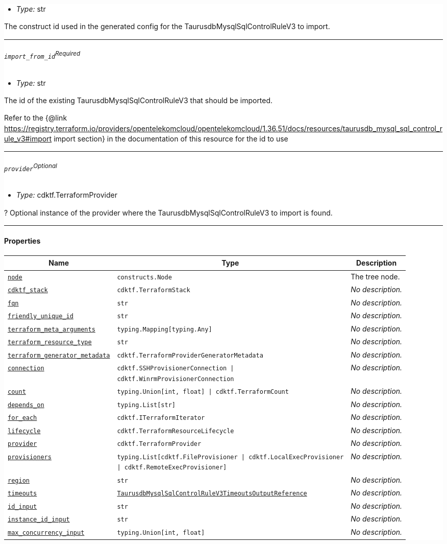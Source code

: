 - *Type:* str

The construct id used in the generated config for the TaurusdbMysqlSqlControlRuleV3 to import.

---

###### `import_from_id`<sup>Required</sup> <a name="import_from_id" id="@cdktf/provider-opentelekomcloud.taurusdbMysqlSqlControlRuleV3.TaurusdbMysqlSqlControlRuleV3.generateConfigForImport.parameter.importFromId"></a>

- *Type:* str

The id of the existing TaurusdbMysqlSqlControlRuleV3 that should be imported.

Refer to the {@link https://registry.terraform.io/providers/opentelekomcloud/opentelekomcloud/1.36.51/docs/resources/taurusdb_mysql_sql_control_rule_v3#import import section} in the documentation of this resource for the id to use

---

###### `provider`<sup>Optional</sup> <a name="provider" id="@cdktf/provider-opentelekomcloud.taurusdbMysqlSqlControlRuleV3.TaurusdbMysqlSqlControlRuleV3.generateConfigForImport.parameter.provider"></a>

- *Type:* cdktf.TerraformProvider

? Optional instance of the provider where the TaurusdbMysqlSqlControlRuleV3 to import is found.

---

#### Properties <a name="Properties" id="Properties"></a>

| **Name** | **Type** | **Description** |
| --- | --- | --- |
| <code><a href="#@cdktf/provider-opentelekomcloud.taurusdbMysqlSqlControlRuleV3.TaurusdbMysqlSqlControlRuleV3.property.node">node</a></code> | <code>constructs.Node</code> | The tree node. |
| <code><a href="#@cdktf/provider-opentelekomcloud.taurusdbMysqlSqlControlRuleV3.TaurusdbMysqlSqlControlRuleV3.property.cdktfStack">cdktf_stack</a></code> | <code>cdktf.TerraformStack</code> | *No description.* |
| <code><a href="#@cdktf/provider-opentelekomcloud.taurusdbMysqlSqlControlRuleV3.TaurusdbMysqlSqlControlRuleV3.property.fqn">fqn</a></code> | <code>str</code> | *No description.* |
| <code><a href="#@cdktf/provider-opentelekomcloud.taurusdbMysqlSqlControlRuleV3.TaurusdbMysqlSqlControlRuleV3.property.friendlyUniqueId">friendly_unique_id</a></code> | <code>str</code> | *No description.* |
| <code><a href="#@cdktf/provider-opentelekomcloud.taurusdbMysqlSqlControlRuleV3.TaurusdbMysqlSqlControlRuleV3.property.terraformMetaArguments">terraform_meta_arguments</a></code> | <code>typing.Mapping[typing.Any]</code> | *No description.* |
| <code><a href="#@cdktf/provider-opentelekomcloud.taurusdbMysqlSqlControlRuleV3.TaurusdbMysqlSqlControlRuleV3.property.terraformResourceType">terraform_resource_type</a></code> | <code>str</code> | *No description.* |
| <code><a href="#@cdktf/provider-opentelekomcloud.taurusdbMysqlSqlControlRuleV3.TaurusdbMysqlSqlControlRuleV3.property.terraformGeneratorMetadata">terraform_generator_metadata</a></code> | <code>cdktf.TerraformProviderGeneratorMetadata</code> | *No description.* |
| <code><a href="#@cdktf/provider-opentelekomcloud.taurusdbMysqlSqlControlRuleV3.TaurusdbMysqlSqlControlRuleV3.property.connection">connection</a></code> | <code>cdktf.SSHProvisionerConnection \| cdktf.WinrmProvisionerConnection</code> | *No description.* |
| <code><a href="#@cdktf/provider-opentelekomcloud.taurusdbMysqlSqlControlRuleV3.TaurusdbMysqlSqlControlRuleV3.property.count">count</a></code> | <code>typing.Union[int, float] \| cdktf.TerraformCount</code> | *No description.* |
| <code><a href="#@cdktf/provider-opentelekomcloud.taurusdbMysqlSqlControlRuleV3.TaurusdbMysqlSqlControlRuleV3.property.dependsOn">depends_on</a></code> | <code>typing.List[str]</code> | *No description.* |
| <code><a href="#@cdktf/provider-opentelekomcloud.taurusdbMysqlSqlControlRuleV3.TaurusdbMysqlSqlControlRuleV3.property.forEach">for_each</a></code> | <code>cdktf.ITerraformIterator</code> | *No description.* |
| <code><a href="#@cdktf/provider-opentelekomcloud.taurusdbMysqlSqlControlRuleV3.TaurusdbMysqlSqlControlRuleV3.property.lifecycle">lifecycle</a></code> | <code>cdktf.TerraformResourceLifecycle</code> | *No description.* |
| <code><a href="#@cdktf/provider-opentelekomcloud.taurusdbMysqlSqlControlRuleV3.TaurusdbMysqlSqlControlRuleV3.property.provider">provider</a></code> | <code>cdktf.TerraformProvider</code> | *No description.* |
| <code><a href="#@cdktf/provider-opentelekomcloud.taurusdbMysqlSqlControlRuleV3.TaurusdbMysqlSqlControlRuleV3.property.provisioners">provisioners</a></code> | <code>typing.List[cdktf.FileProvisioner \| cdktf.LocalExecProvisioner \| cdktf.RemoteExecProvisioner]</code> | *No description.* |
| <code><a href="#@cdktf/provider-opentelekomcloud.taurusdbMysqlSqlControlRuleV3.TaurusdbMysqlSqlControlRuleV3.property.region">region</a></code> | <code>str</code> | *No description.* |
| <code><a href="#@cdktf/provider-opentelekomcloud.taurusdbMysqlSqlControlRuleV3.TaurusdbMysqlSqlControlRuleV3.property.timeouts">timeouts</a></code> | <code><a href="#@cdktf/provider-opentelekomcloud.taurusdbMysqlSqlControlRuleV3.TaurusdbMysqlSqlControlRuleV3TimeoutsOutputReference">TaurusdbMysqlSqlControlRuleV3TimeoutsOutputReference</a></code> | *No description.* |
| <code><a href="#@cdktf/provider-opentelekomcloud.taurusdbMysqlSqlControlRuleV3.TaurusdbMysqlSqlControlRuleV3.property.idInput">id_input</a></code> | <code>str</code> | *No description.* |
| <code><a href="#@cdktf/provider-opentelekomcloud.taurusdbMysqlSqlControlRuleV3.TaurusdbMysqlSqlControlRuleV3.property.instanceIdInput">instance_id_input</a></code> | <code>str</code> | *No description.* |
| <code><a href="#@cdktf/provider-opentelekomcloud.taurusdbMysqlSqlControlRuleV3.TaurusdbMysqlSqlControlRuleV3.property.maxConcurrencyInput">max_concurrency_input</a></code> | <code>typing.Union[int, float]</code> | *No description.* |